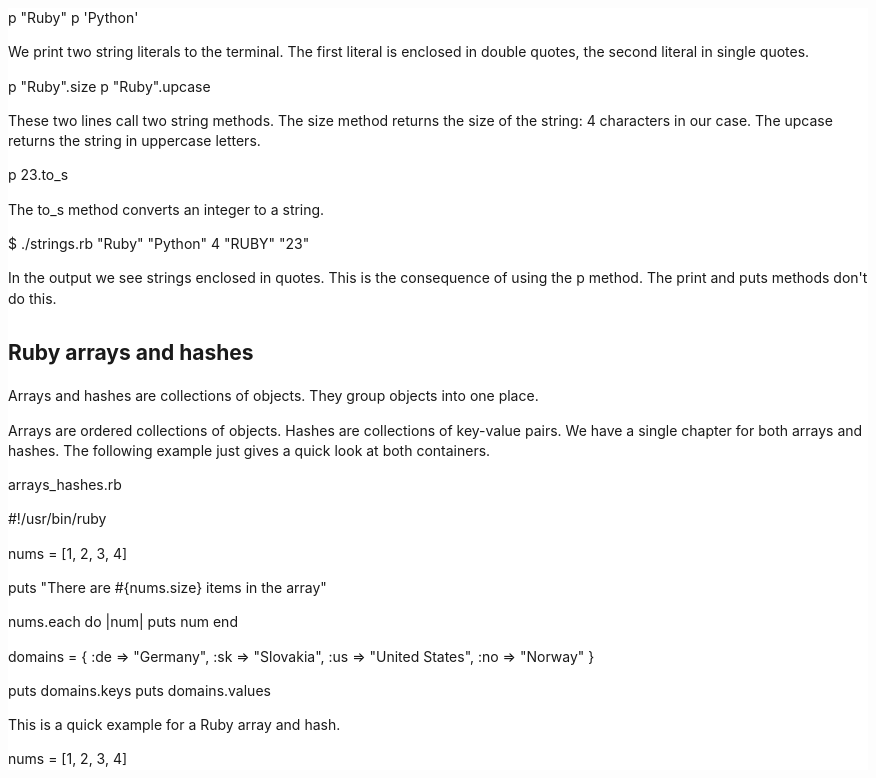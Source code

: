 p "Ruby"
p 'Python'

We print two string literals to the terminal. The first literal
is enclosed in double quotes, the second literal in single quotes.

p "Ruby".size
p "Ruby".upcase

These two lines call two string methods. The size method
returns the size of the string: 4 characters in our case. The upcase
returns the string in uppercase letters.

p 23.to_s

The to_s method converts an integer to a string.

$ ./strings.rb
"Ruby"
"Python"
4
"RUBY"
"23"

In the output we see strings enclosed in quotes. This is the consequence
of using the p method. The print and puts
methods don't do this.

## Ruby arrays and hashes

Arrays and hashes are collections of objects. They group objects into one place.

Arrays are ordered collections of objects. Hashes are collections of key-value
pairs. We have a single chapter for both arrays and hashes. The following
example just gives a quick look at both containers.

arrays_hashes.rb
  

#!/usr/bin/ruby

nums = [1, 2, 3, 4]

puts "There are #{nums.size} items in the array"

nums.each do |num|
    puts num
end

domains = { :de =&gt; "Germany", :sk =&gt; "Slovakia",
            :us =&gt; "United States", :no =&gt; "Norway" }

puts domains.keys
puts domains.values

This is a quick example for a Ruby array and hash.

nums = [1, 2, 3, 4]
